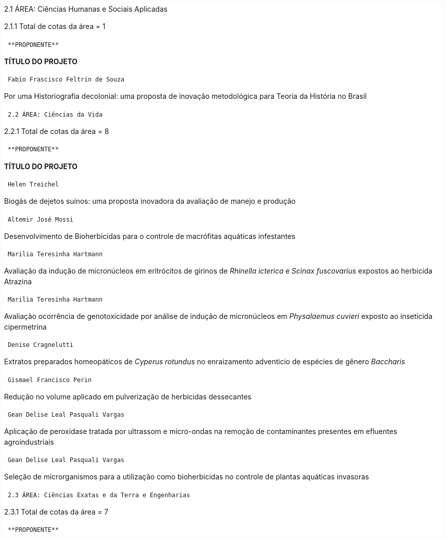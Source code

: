  2.1 ÁREA: Ciências Humanas e Sociais Aplicadas

 2.1.1 Total de cotas da área = 1

     **PROPONENTE**

   **TÍTULO DO PROJETO**

     Fabio Frascisco Feltrin de Souza

   Por uma Historiografia decolonial: uma proposta de inovação metodológica para Teoria da História no Brasil

     2.2 ÁREA: Ciências da Vida

 2.2.1 Total de cotas da área = 8

     **PROPONENTE**

   **TÍTULO DO PROJETO**

     Helen Treichel

   Biogás de dejetos suínos: uma proposta inovadora da avaliação de manejo e produção

     Altemir José Mossi

   Desenvolvimento de Bioherbicidas para o controle de macrófitas aquáticas infestantes

     Marilia Teresinha Hartmann

   Avaliação da indução de micronúcleos em eritrócitos de girinos de *Rhinella icterica* e *Scinax fuscovarius* expostos ao herbicida Atrazina

     Marilia Teresinha Hartmann

   Avaliação ocorrência de genotoxicidade por análise de indução de micronúcleos em *Physalaemus cuvieri* exposto ao inseticida cipermetrina

     Denise Cragnelutti

   Extratos preparados homeopáticos de *Cyperus rotundus* no enraizamento adventicio de espécies de gênero *Baccharis*

     Gismael Francisco Perin

   Redução no volume aplicado em pulverização de herbicidas dessecantes

     Gean Delise Leal Pasquali Vargas

   Aplicação de peroxidase tratada por ultrassom e micro-ondas na remoção de contaminantes presentes em efluentes agroindustriais

     Gean Delise Leal Pasquali Vargas

   Seleção de microrganismos para a utilização como bioherbicidas no controle de plantas aquáticas invasoras

     2.3 ÁREA: Ciências Exatas e da Terra e Engenharias

 2.3.1 Total de cotas da área = 7

     **PROPONENTE**
